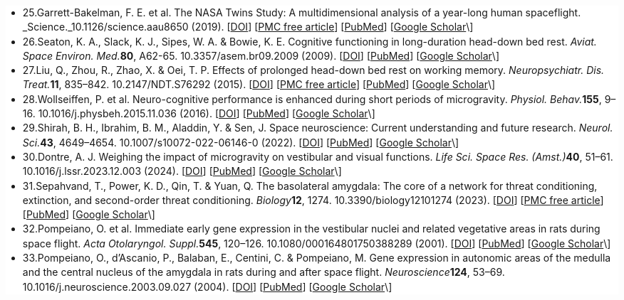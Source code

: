 *   25.Garrett-Bakelman, F. E. et al. The NASA Twins Study: A multidimensional analysis of a year-long human spaceflight. _Science._10.1126/science.aau8650 (2019). \[[DOI](https://doi.org/10.1126/science.aau8650)\] \[[PMC free article](https://www.ncbi.nlm.nih.gov/articles/PMC7580864/)\] \[[PubMed](https://pubmed.ncbi.nlm.nih.gov/30975860/)\] \[[Google Scholar](https://scholar.google.com/scholar_lookup?Garrett-Bakelman,%20F.%20E.%20et%20al.%20The%20NASA%20Twins%20Study:%20A%20multidimensional%20analysis%20of%20a%20year-long%20human%20spaceflight.%20Science.10.1126/science.aau8650%20\(2019\).)\]
*   26.Seaton, K. A., Slack, K. J., Sipes, W. A. & Bowie, K. E. Cognitive functioning in long-duration head-down bed rest. _Aviat. Space Environ. Med._**80**, A62-65. 10.3357/asem.br09.2009 (2009). \[[DOI](https://doi.org/10.3357/asem.br09.2009)\] \[[PubMed](https://pubmed.ncbi.nlm.nih.gov/19476171/)\] \[[Google Scholar](https://scholar.google.com/scholar_lookup?Seaton,%20K.%20A.,%20Slack,%20K.%20J.,%20Sipes,%20W.%20A.%20&%20Bowie,%20K.%20E.%20Cognitive%20functioning%20in%20long-duration%20head-down%20bed%20rest.%20Aviat.%20Space%20Environ.%20Med.80,%20A62-65.%2010.3357/asem.br09.2009%20\(2009\).)\]
*   27.Liu, Q., Zhou, R., Zhao, X. & Oei, T. P. Effects of prolonged head-down bed rest on working memory. _Neuropsychiatr. Dis. Treat._**11**, 835–842. 10.2147/NDT.S76292 (2015). \[[DOI](https://doi.org/10.2147/NDT.S76292)\] \[[PMC free article](https://www.ncbi.nlm.nih.gov/articles/PMC4381883/)\] \[[PubMed](https://pubmed.ncbi.nlm.nih.gov/25848281/)\] \[[Google Scholar](https://scholar.google.com/scholar_lookup?Liu,%20Q.,%20Zhou,%20R.,%20Zhao,%20X.%20&%20Oei,%20T.%20P.%20Effects%20of%20prolonged%20head-down%20bed%20rest%20on%20working%20memory.%20Neuropsychiatr.%20Dis.%20Treat.11,%20835%E2%80%93842.%2010.2147/NDT.S76292%20\(2015\).)\]
*   28.Wollseiffen, P. et al. Neuro-cognitive performance is enhanced during short periods of microgravity. _Physiol. Behav._**155**, 9–16. 10.1016/j.physbeh.2015.11.036 (2016). \[[DOI](https://doi.org/10.1016/j.physbeh.2015.11.036)\] \[[PubMed](https://pubmed.ncbi.nlm.nih.gov/26657021/)\] \[[Google Scholar](https://scholar.google.com/scholar_lookup?Wollseiffen,%20P.%20et%20al.%20Neuro-cognitive%20performance%20is%20enhanced%20during%20short%20periods%20of%20microgravity.%20Physiol.%20Behav.155,%209%E2%80%9316.%2010.1016/j.physbeh.2015.11.036%20\(2016\).)\]
*   29.Shirah, B. H., Ibrahim, B. M., Aladdin, Y. & Sen, J. Space neuroscience: Current understanding and future research. _Neurol. Sci._**43**, 4649–4654. 10.1007/s10072-022-06146-0 (2022). \[[DOI](https://doi.org/10.1007/s10072-022-06146-0)\] \[[PubMed](https://pubmed.ncbi.nlm.nih.gov/35583838/)\] \[[Google Scholar](https://scholar.google.com/scholar_lookup?Shirah,%20B.%20H.,%20Ibrahim,%20B.%20M.,%20Aladdin,%20Y.%20&%20Sen,%20J.%20Space%20neuroscience:%20Current%20understanding%20and%20future%20research.%20Neurol.%20Sci.43,%204649%E2%80%934654.%2010.1007/s10072-022-06146-0%20\(2022\).)\]
*   30.Dontre, A. J. Weighing the impact of microgravity on vestibular and visual functions. _Life Sci. Space Res. (Amst.)_**40**, 51–61. 10.1016/j.lssr.2023.12.003 (2024). \[[DOI](https://doi.org/10.1016/j.lssr.2023.12.003)\] \[[PubMed](https://pubmed.ncbi.nlm.nih.gov/38245348/)\] \[[Google Scholar](https://scholar.google.com/scholar_lookup?Dontre,%20A.%20J.%20Weighing%20the%20impact%20of%20microgravity%20on%20vestibular%20and%20visual%20functions.%20Life%20Sci.%20Space%20Res.%20\(Amst.\)40,%2051%E2%80%9361.%2010.1016/j.lssr.2023.12.003%20\(2024\).)\]
*   31.Sepahvand, T., Power, K. D., Qin, T. & Yuan, Q. The basolateral amygdala: The core of a network for threat conditioning, extinction, and second-order threat conditioning. _Biology_**12**, 1274. 10.3390/biology12101274 (2023). \[[DOI](https://doi.org/10.3390/biology12101274)\] \[[PMC free article](https://www.ncbi.nlm.nih.gov/articles/PMC10604397/)\] \[[PubMed](https://pubmed.ncbi.nlm.nih.gov/37886984/)\] \[[Google Scholar](https://scholar.google.com/scholar_lookup?Sepahvand,%20T.,%20Power,%20K.%20D.,%20Qin,%20T.%20&%20Yuan,%20Q.%20The%20basolateral%20amygdala:%20The%20core%20of%20a%20network%20for%20threat%20conditioning,%20extinction,%20and%20second-order%20threat%20conditioning.%20Biology12,%201274.%2010.3390/biology12101274%20\(2023\).)\]
*   32.Pompeiano, O. et al. Immediate early gene expression in the vestibular nuclei and related vegetative areas in rats during space flight. _Acta Otolaryngol. Suppl._**545**, 120–126. 10.1080/000164801750388289 (2001). \[[DOI](https://doi.org/10.1080/000164801750388289)\] \[[PubMed](https://pubmed.ncbi.nlm.nih.gov/11677724/)\] \[[Google Scholar](https://scholar.google.com/scholar_lookup?Pompeiano,%20O.%20et%20al.%20Immediate%20early%20gene%20expression%20in%20the%20vestibular%20nuclei%20and%20related%20vegetative%20areas%20in%20rats%20during%20space%20flight.%20Acta%20Otolaryngol.%20Suppl.545,%20120%E2%80%93126.%2010.1080/000164801750388289%20\(2001\).)\]
*   33.Pompeiano, O., d’Ascanio, P., Balaban, E., Centini, C. & Pompeiano, M. Gene expression in autonomic areas of the medulla and the central nucleus of the amygdala in rats during and after space flight. _Neuroscience_**124**, 53–69. 10.1016/j.neuroscience.2003.09.027 (2004). \[[DOI](https://doi.org/10.1016/j.neuroscience.2003.09.027)\] \[[PubMed](https://pubmed.ncbi.nlm.nih.gov/14960339/)\] \[[Google Scholar](https://scholar.google.com/scholar_lookup?Pompeiano,%20O.,%20d%E2%80%99Ascanio,%20P.,%20Balaban,%20E.,%20Centini,%20C.%20&%20Pompeiano,%20M.%20Gene%20expression%20in%20autonomic%20areas%20of%20the%20medulla%20and%20the%20central%20nucleus%20of%20the%20amygdala%20in%20rats%20during%20and%20after%20space%20flight.%20Neuroscience124,%2053%E2%80%9369.%2010.1016/j.neuroscience.2003.09.027%20\(2004\).)\]